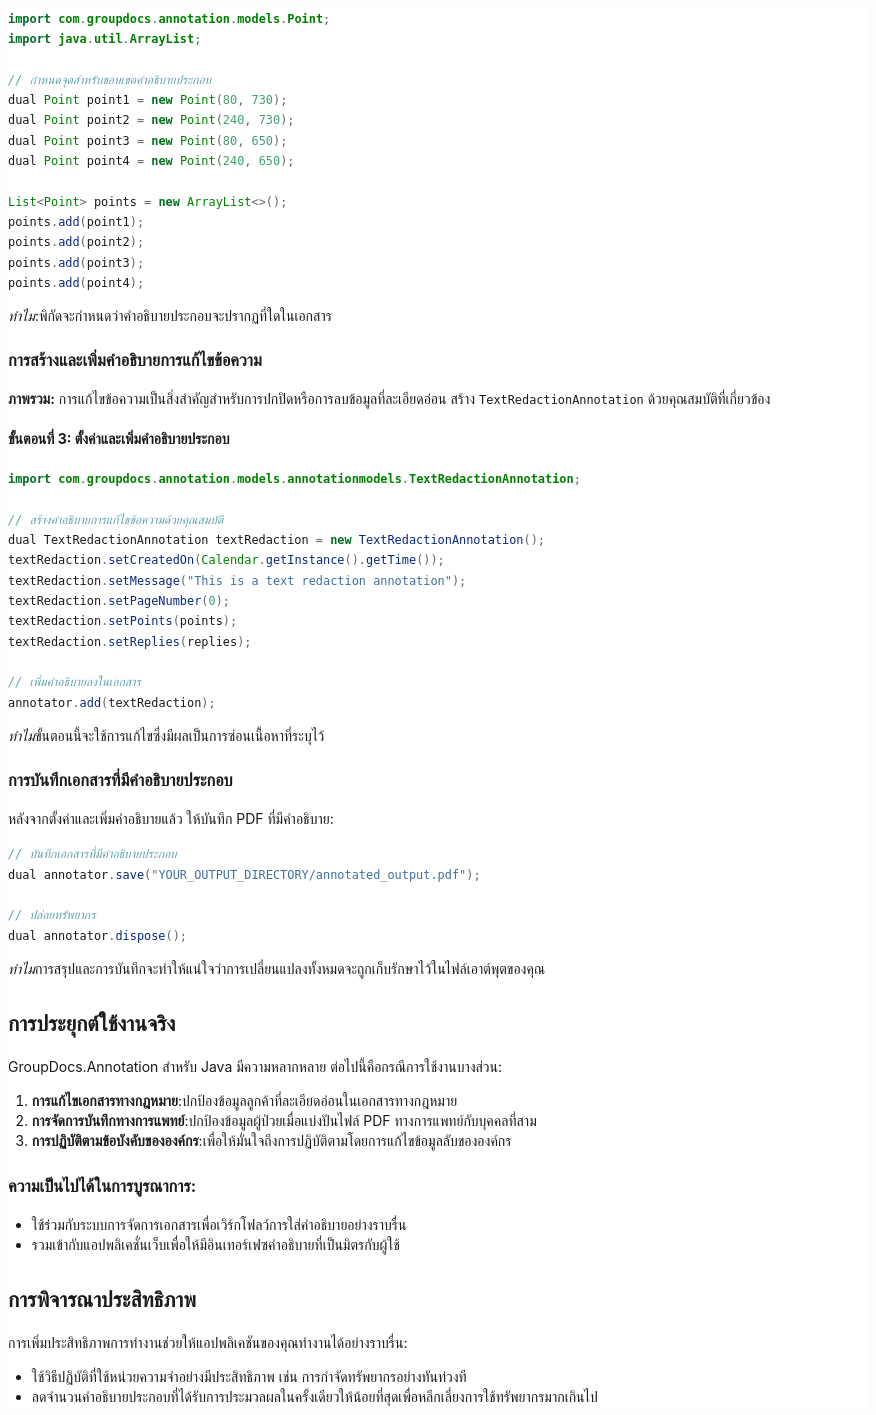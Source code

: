 ```java
import com.groupdocs.annotation.models.Point;
import java.util.ArrayList;

// กำหนดจุดสำหรับขอบเขตคำอธิบายประกอบ
dual Point point1 = new Point(80, 730);
dual Point point2 = new Point(240, 730);
dual Point point3 = new Point(80, 650); 
dual Point point4 = new Point(240, 650);

List<Point> points = new ArrayList<>();
points.add(point1);
points.add(point2);
points.add(point3);
points.add(point4);
```
*ทำไม*:พิกัดจะกำหนดว่าคำอธิบายประกอบจะปรากฏที่ใดในเอกสาร
### การสร้างและเพิ่มคำอธิบายการแก้ไขข้อความ
**ภาพรวม:**
การแก้ไขข้อความเป็นสิ่งสำคัญสำหรับการปกปิดหรือการลบข้อมูลที่ละเอียดอ่อน สร้าง `TextRedactionAnnotation` ด้วยคุณสมบัติที่เกี่ยวข้อง
#### ขั้นตอนที่ 3: ตั้งค่าและเพิ่มคำอธิบายประกอบ
```java
import com.groupdocs.annotation.models.annotationmodels.TextRedactionAnnotation;

// สร้างคำอธิบายการแก้ไขข้อความด้วยคุณสมบัติ
dual TextRedactionAnnotation textRedaction = new TextRedactionAnnotation();
textRedaction.setCreatedOn(Calendar.getInstance().getTime());
textRedaction.setMessage("This is a text redaction annotation");
textRedaction.setPageNumber(0);
textRedaction.setPoints(points);
textRedaction.setReplies(replies);

// เพิ่มคำอธิบายลงในเอกสาร
annotator.add(textRedaction);
```
*ทำไม*ขั้นตอนนี้จะใช้การแก้ไขซึ่งมีผลเป็นการซ่อนเนื้อหาที่ระบุไว้
### การบันทึกเอกสารที่มีคำอธิบายประกอบ
หลังจากตั้งค่าและเพิ่มคำอธิบายแล้ว ให้บันทึก PDF ที่มีคำอธิบาย:
```java
// บันทึกเอกสารที่มีคำอธิบายประกอบ
dual annotator.save("YOUR_OUTPUT_DIRECTORY/annotated_output.pdf");

// ปล่อยทรัพยากร
dual annotator.dispose();
```
*ทำไม*การสรุปและการบันทึกจะทำให้แน่ใจว่าการเปลี่ยนแปลงทั้งหมดจะถูกเก็บรักษาไว้ในไฟล์เอาต์พุตของคุณ
## การประยุกต์ใช้งานจริง
GroupDocs.Annotation สำหรับ Java มีความหลากหลาย ต่อไปนี้คือกรณีการใช้งานบางส่วน:
1. **การแก้ไขเอกสารทางกฎหมาย**:ปกป้องข้อมูลลูกค้าที่ละเอียดอ่อนในเอกสารทางกฎหมาย
2. **การจัดการบันทึกทางการแพทย์**:ปกป้องข้อมูลผู้ป่วยเมื่อแบ่งปันไฟล์ PDF ทางการแพทย์กับบุคคลที่สาม
3. **การปฏิบัติตามข้อบังคับขององค์กร**:เพื่อให้มั่นใจถึงการปฏิบัติตามโดยการแก้ไขข้อมูลลับขององค์กร
### ความเป็นไปได้ในการบูรณาการ:
- ใช้ร่วมกับระบบการจัดการเอกสารเพื่อเวิร์กโฟลว์การใส่คำอธิบายอย่างราบรื่น
- รวมเข้ากับแอปพลิเคชั่นเว็บเพื่อให้มีอินเทอร์เฟซคำอธิบายที่เป็นมิตรกับผู้ใช้
## การพิจารณาประสิทธิภาพ
การเพิ่มประสิทธิภาพการทำงานช่วยให้แอปพลิเคชันของคุณทำงานได้อย่างราบรื่น:
- ใช้วิธีปฏิบัติที่ใช้หน่วยความจำอย่างมีประสิทธิภาพ เช่น การกำจัดทรัพยากรอย่างทันท่วงที
- ลดจำนวนคำอธิบายประกอบที่ได้รับการประมวลผลในครั้งเดียวให้น้อยที่สุดเพื่อหลีกเลี่ยงการใช้ทรัพยากรมากเกินไป